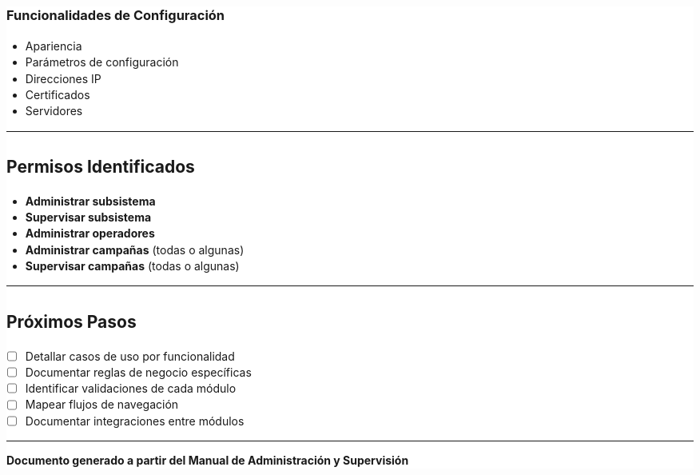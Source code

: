 ### Funcionalidades de Configuración
- Apariencia
- Parámetros de configuración
- Direcciones IP
- Certificados
- Servidores

---

## Permisos Identificados

- **Administrar subsistema**
- **Supervisar subsistema**
- **Administrar operadores**
- **Administrar campañas** (todas o algunas)
- **Supervisar campañas** (todas o algunas)

---

## Próximos Pasos

- [ ] Detallar casos de uso por funcionalidad
- [ ] Documentar reglas de negocio específicas
- [ ] Identificar validaciones de cada módulo
- [ ] Mapear flujos de navegación
- [ ] Documentar integraciones entre módulos

---

**Documento generado a partir del Manual de Administración y Supervisión**
